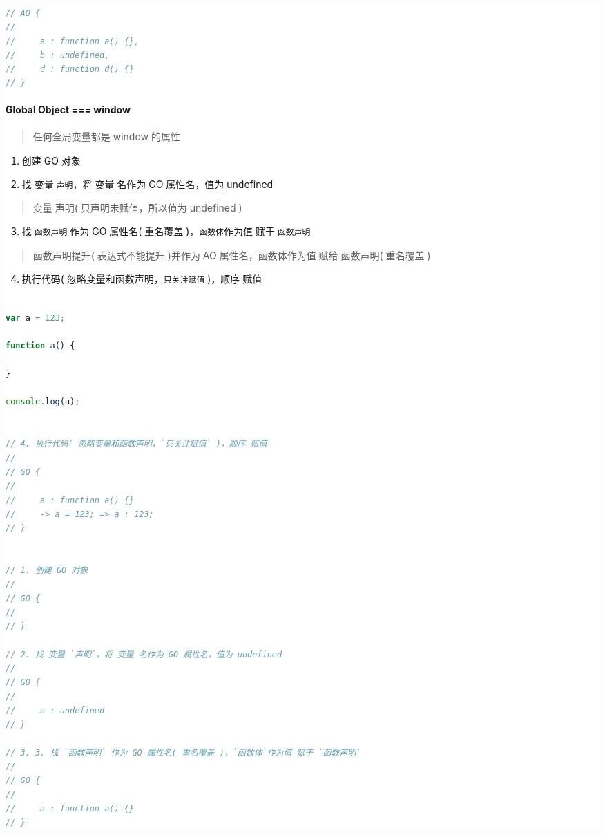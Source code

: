 ``` javascript
// AO {
//
//     a : function a() {},
//     b : undefined,
//     d : function d() {}
// }


```


#### Global Object === window

> 任何全局变量都是 window 的属性

1. 创建 GO 对象

2. 找 变量 `声明`，将 变量 名作为 GO 属性名，值为 undefined

> 变量 声明( 只声明未赋值，所以值为 undefined )

3. 找 `函数声明` 作为 GO 属性名( 重名覆盖 )，`函数体`作为值 赋于 `函数声明`

> 函数声明提升( 表达式不能提升 )并作为 AO 属性名，函数体作为值 赋给 函数声明( 重名覆盖 )

4. 执行代码( 忽略变量和函数声明，`只关注赋值` )，顺序 赋值


``` javascript

var a = 123;

function a() {

}

console.log(a);


// 4. 执行代码( 忽略变量和函数声明，`只关注赋值` )，顺序 赋值
// 
// GO {
// 
//     a : function a() {}
//     -> a = 123; => a : 123;
// }


// 1. 创建 GO 对象
// 
// GO {
// 
// }

// 2. 找 变量 `声明`，将 变量 名作为 GO 属性名，值为 undefined
// 
// GO {
//     
//     a : undefined
// }

// 3. 3. 找 `函数声明` 作为 GO 属性名( 重名覆盖 )，`函数体`作为值 赋于 `函数声明`
// 
// GO {
// 
//     a : function a() {}
// }

```